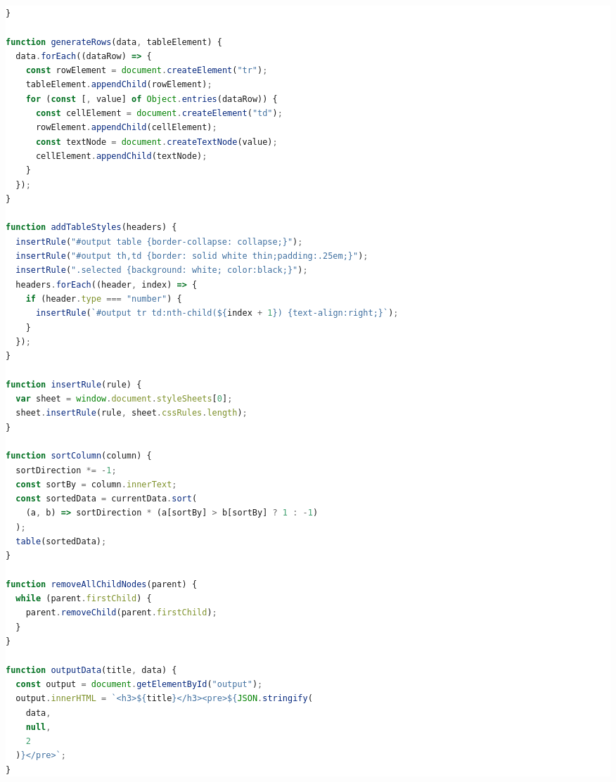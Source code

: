 ```javascript
}

function generateRows(data, tableElement) {
  data.forEach((dataRow) => {
    const rowElement = document.createElement("tr");
    tableElement.appendChild(rowElement);
    for (const [, value] of Object.entries(dataRow)) {
      const cellElement = document.createElement("td");
      rowElement.appendChild(cellElement);
      const textNode = document.createTextNode(value);
      cellElement.appendChild(textNode);
    }
  });
}

function addTableStyles(headers) {
  insertRule("#output table {border-collapse: collapse;}");
  insertRule("#output th,td {border: solid white thin;padding:.25em;}");
  insertRule(".selected {background: white; color:black;}");
  headers.forEach((header, index) => {
    if (header.type === "number") {
      insertRule(`#output tr td:nth-child(${index + 1}) {text-align:right;}`);
    }
  });
}

function insertRule(rule) {
  var sheet = window.document.styleSheets[0];
  sheet.insertRule(rule, sheet.cssRules.length);
}

function sortColumn(column) {
  sortDirection *= -1;
  const sortBy = column.innerText;
  const sortedData = currentData.sort(
    (a, b) => sortDirection * (a[sortBy] > b[sortBy] ? 1 : -1)
  );
  table(sortedData);
}

function removeAllChildNodes(parent) {
  while (parent.firstChild) {
    parent.removeChild(parent.firstChild);
  }
}

function outputData(title, data) {
  const output = document.getElementById("output");
  output.innerHTML = `<h3>${title}</h3><pre>${JSON.stringify(
    data,
    null,
    2
  )}</pre>`;
}
```

